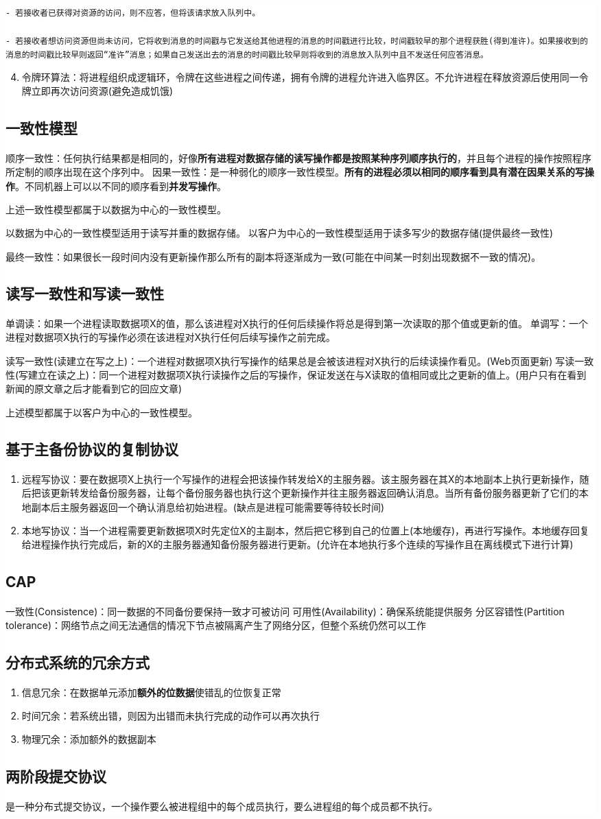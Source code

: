     - 若接收者已获得对资源的访问，则不应答，但将该请求放入队列中。

    - 若接收者想访问资源但尚未访问，它将收到消息的时间戳与它发送给其他进程的消息的时间戳进行比较，时间戳较早的那个进程获胜(得到准许)。如果接收到的消息的时间戳比较早则返回“准许”消息；如果自己发送出去的消息的时间戳比较早则将收到的消息放入队列中且不发送任何应答消息。

4. 令牌环算法：将进程组织成逻辑环，令牌在这些进程之间传递，拥有令牌的进程允许进入临界区。不允许进程在释放资源后使用同一令牌立即再次访问资源(避免造成饥饿)

## 一致性模型

顺序一致性：任何执行结果都是相同的，好像**所有进程对数据存储的读写操作都是按照某种序列顺序执行的**，并且每个进程的操作按照程序所定制的顺序出现在这个序列中。
因果一致性：是一种弱化的顺序一致性模型。**所有的进程必须以相同的顺序看到具有潜在因果关系的写操作**。不同机器上可以以不同的顺序看到**并发写操作**。

上述一致性模型都属于以数据为中心的一致性模型。

以数据为中心的一致性模型适用于读写并重的数据存储。
以客户为中心的一致性模型适用于读多写少的数据存储(提供最终一致性)

最终一致性：如果很长一段时间内没有更新操作那么所有的副本将逐渐成为一致(可能在中间某一时刻出现数据不一致的情况)。

## 读写一致性和写读一致性

单调读：如果一个进程读取数据项X的值，那么该进程对X执行的任何后续操作将总是得到第一次读取的那个值或更新的值。
单调写：一个进程对数据项X执行的写操作必须在该进程对X执行任何后续写操作之前完成。

读写一致性(读建立在写之上)：一个进程对数据项X执行写操作的结果总是会被该进程对X执行的后续读操作看见。(Web页面更新)
写读一致性(写建立在读之上)：同一个进程对数据项X执行读操作之后的写操作，保证发送在与X读取的值相同或比之更新的值上。(用户只有在看到新闻的原文章之后才能看到它的回应文章)

上述模型都属于以客户为中心的一致性模型。

## 基于主备份协议的复制协议

1. 远程写协议：要在数据项X上执行一个写操作的进程会把该操作转发给X的主服务器。该主服务器在其X的本地副本上执行更新操作，随后把该更新转发给备份服务器，让每个备份服务器也执行这个更新操作并往主服务器返回确认消息。当所有备份服务器更新了它们的本地副本后主服务器返回一个确认消息给初始进程。(缺点是进程可能需要等待较长时间)

2. 本地写协议：当一个进程需要更新数据项X时先定位X的主副本，然后把它移到自己的位置上(本地缓存)，再进行写操作。本地缓存回复给进程操作执行完成后，新的X的主服务器通知备份服务器进行更新。(允许在本地执行多个连续的写操作且在离线模式下进行计算)

## CAP

一致性(Consistence)：同一数据的不同备份要保持一致才可被访问
可用性(Availability)：确保系统能提供服务
分区容错性(Partition tolerance)：网络节点之间无法通信的情况下节点被隔离产生了网络分区，但整个系统仍然可以工作

## 分布式系统的冗余方式

1. 信息冗余：在数据单元添加**额外的位数据**使错乱的位恢复正常

2. 时间冗余：若系统出错，则因为出错而未执行完成的动作可以再次执行

3. 物理冗余：添加额外的数据副本

## 两阶段提交协议

是一种分布式提交协议，一个操作要么被进程组中的每个成员执行，要么进程组的每个成员都不执行。
